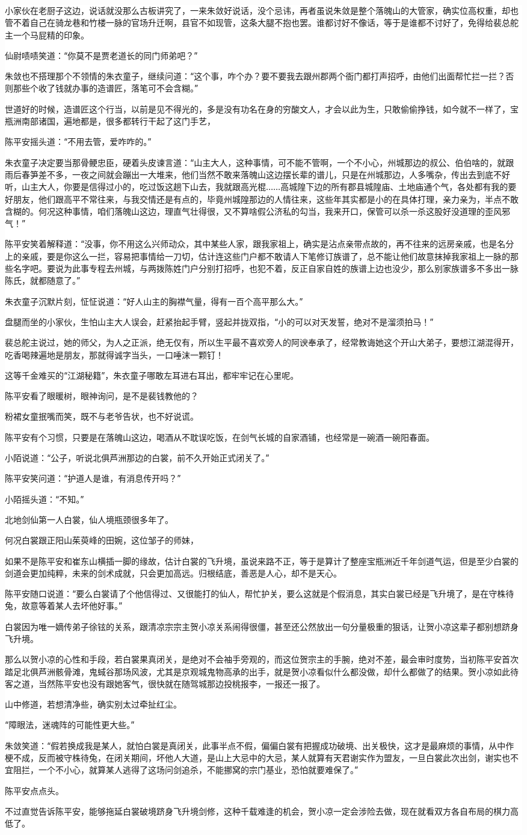    小家伙在老厨子这边，说话就没那么古板讲究了，一来朱敛好说话，没个忌讳，再者虽说朱敛是整个落魄山的大管家，确实位高权重，却也管不着自己在骑龙巷和竹楼一脉的官场升迁啊，县官不如现管，这条大腿不抱也罢。谁都讨好不像话，等于是谁都不讨好了，免得给裴总舵主一个马屁精的印象。

   仙尉啧啧笑道：“你莫不是贾老道长的同门师弟吧？”

   朱敛也不搭理那个不领情的朱衣童子，继续问道：“这个事，咋个办？要不要我去跟州郡两个衙门都打声招呼，由他们出面帮忙拦一拦？否则那些个收了钱就办事的造谱匠，落笔可不会含糊。”

   世道好的时候，造谱匠这个行当，以前是见不得光的，多是没有功名在身的穷酸文人，才会以此为生，只敢偷偷挣钱，如今就不一样了，宝瓶洲南部诸国，遍地都是，很多都转行干起了这门手艺，

   陈平安摇头道：“不用去管，爱咋咋的。”

   朱衣童子决定要当那骨鲠忠臣，硬着头皮谏言道：“山主大人，这种事情，可不能不管啊，一个不小心，州城那边的叔公、伯伯啥的，就跟雨后春笋差不多，一夜之间就会蹦出一大堆来，他们当然不敢来落魄山这边摆长辈的谱儿，只是在州城那边，人多嘴杂，传出去到底不好听，山主大人，你要是信得过小的，吃过饭这趟下山去，我就跟高光棍……高城隍下边的所有郡县城隍庙、土地庙通个气，各处都有我的要好朋友，他们跟高平不常往来，与我交情还是有点的，毕竟州城隍那边的人情往来，这些年其实都是小的在具体打理，亲力亲为，半点不敢含糊的。何况这种事情，咱们落魄山这边，理直气壮得很，又不算啥假公济私的勾当，我来开口，保管可以杀一杀这股好没道理的歪风邪气！”

   陈平安笑着解释道：“没事，你不用这么兴师动众，其中某些人家，跟我家祖上，确实是沾点亲带点故的，再不往来的远房亲戚，也是名分上的亲戚，要是你这么一拦，容易把事情给一刀切，估计连这些门户都不敢请人下笔修订族谱了，总不能让他们故意抹掉我家祖上一脉的那些名字吧。要说为此事专程去州城，与两拨陈姓门户分别打招呼，也犯不着，反正自家自姓的族谱上边也没少，那么别家族谱多不多出一脉陈氏，就都随意了。”

   朱衣童子沉默片刻，怔怔说道：“好人山主的胸襟气量，得有一百个高平那么大。”

   盘腿而坐的小家伙，生怕山主大人误会，赶紧抬起手臂，竖起并拢双指，“小的可以对天发誓，绝对不是溜须拍马！”

   裴总舵主说过，她的师父，为人之正派，绝无仅有，所以生平最不喜欢旁人的阿谀奉承了，经常教诲她这个开山大弟子，要想江湖混得开，吃香喝辣遍地是朋友，那就得诚字当头，一口唾沫一颗钉！

   这等千金难买的“江湖秘籍”，朱衣童子哪敢左耳进右耳出，都牢牢记在心里呢。

   陈平安看了眼暖树，眼神询问，是不是裴钱教他的？

   粉裙女童抿嘴而笑，既不与老爷告状，也不好说谎。

   陈平安有个习惯，只要是在落魄山这边，喝酒从不耽误吃饭，在剑气长城的自家酒铺，也经常是一碗酒一碗阳春面。

   小陌说道：“公子，听说北俱芦洲那边的白裳，前不久开始正式闭关了。”

   陈平安笑问道：“护道人是谁，有消息传开吗？”

   小陌摇头道：“不知。”

   北地剑仙第一人白裳，仙人境瓶颈很多年了。

   何况白裳跟正阳山茱萸峰的田婉，这位邹子的师妹，

   如果不是陈平安和崔东山横插一脚的缘故，估计白裳的飞升境，虽说来路不正，等于是算计了整座宝瓶洲近千年剑道气运，但是至少白裳的剑道会更加纯粹，未来的剑术成就，只会更加高远。归根结底，善恶是人心，却不是天心。

   陈平安随口说道：“要么白裳请了个他信得过、又很能打的仙人，帮忙护关，要么这就是个假消息，其实白裳已经是飞升境了，是在守株待兔，故意等着某人去坏他好事。”

   白裳因为唯一嫡传弟子徐铉的关系，跟清凉宗宗主贺小凉关系闹得很僵，甚至还公然放出一句分量极重的狠话，让贺小凉这辈子都别想跻身飞升境。

   那么以贺小凉的心性和手段，若白裳果真闭关，是绝对不会袖手旁观的，而这位贺宗主的手腕，绝对不差，最会审时度势，当初陈平安首次踏足北俱芦洲骸骨滩，鬼蜮谷那场风波，尤其是京观城鬼物高承的出手，就是贺小凉看似什么都没做，却什么都做了的结果。贺小凉如此待客之道，当然陈平安也没有跟她客气，很快就在随驾城那边投桃报李，一报还一报了。

   山中修道，若想清净些，确实别太过牵扯红尘。

   “障眼法，迷魂阵的可能性更大些。”

   朱敛笑道：“假若换成我是某人，就怕白裳是真闭关，此事半点不假，偏偏白裳有把握成功破境、出关极快，这才是最麻烦的事情，从中作梗不成，反而被守株待兔，在闭关期间，坏他人大道，是山上大忌中的大忌，某人就算有天君谢实作为盟友，一旦白裳此次出剑，谢实也不宜阻拦，一个不小心，就算某人逃得了这场问剑追杀，不能挪窝的宗门基业，恐怕就要难保了。”

   陈平安点点头。

   不过直觉告诉陈平安，能够拖延白裳破境跻身飞升境剑修，这种千载难逢的机会，贺小凉一定会涉险去做，现在就看双方各自布局的棋力高低了。
